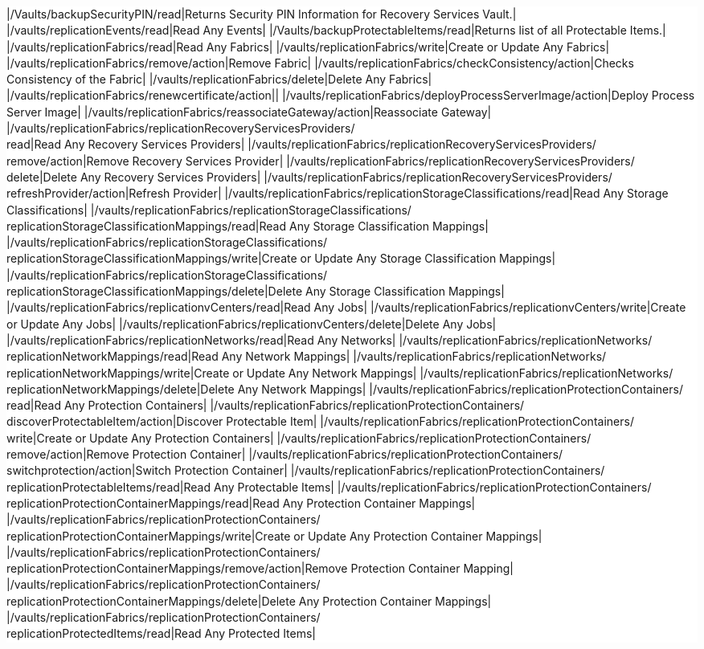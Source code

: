 |/Vaults/backupSecurityPIN/read|Returns Security PIN Information for Recovery Services Vault.|
|/vaults/replicationEvents/read|Read Any Events|
|/Vaults/backupProtectableItems/read|Returns list of all Protectable Items.|
|/vaults/replicationFabrics/read|Read Any Fabrics|
|/vaults/replicationFabrics/write|Create or Update Any Fabrics|
|/vaults/replicationFabrics/remove/action|Remove Fabric|
|/vaults/replicationFabrics/checkConsistency/action|Checks Consistency of the Fabric|
|/vaults/replicationFabrics/delete|Delete Any Fabrics|
|/vaults/replicationFabrics/renewcertificate/action||
|/vaults/replicationFabrics/deployProcessServerImage/action|Deploy Process Server Image|
|/vaults/replicationFabrics/reassociateGateway/action|Reassociate Gateway|
|/vaults/replicationFabrics/replicationRecoveryServicesProviders/<br>read|Read Any Recovery Services Providers|
|/vaults/replicationFabrics/replicationRecoveryServicesProviders/<br>remove/action|Remove Recovery Services Provider|
|/vaults/replicationFabrics/replicationRecoveryServicesProviders/<br>delete|Delete Any Recovery Services Providers|
|/vaults/replicationFabrics/replicationRecoveryServicesProviders/<br>refreshProvider/action|Refresh Provider|
|/vaults/replicationFabrics/replicationStorageClassifications/read|Read Any Storage Classifications|
|/vaults/replicationFabrics/replicationStorageClassifications/<br>replicationStorageClassificationMappings/read|Read Any Storage Classification Mappings|
|/vaults/replicationFabrics/replicationStorageClassifications/<br>replicationStorageClassificationMappings/write|Create or Update Any Storage Classification Mappings|
|/vaults/replicationFabrics/replicationStorageClassifications/<br>replicationStorageClassificationMappings/delete|Delete Any Storage Classification Mappings|
|/vaults/replicationFabrics/replicationvCenters/read|Read Any Jobs|
|/vaults/replicationFabrics/replicationvCenters/write|Create or Update Any Jobs|
|/vaults/replicationFabrics/replicationvCenters/delete|Delete Any Jobs|
|/vaults/replicationFabrics/replicationNetworks/read|Read Any Networks|
|/vaults/replicationFabrics/replicationNetworks/<br>replicationNetworkMappings/read|Read Any Network Mappings|
|/vaults/replicationFabrics/replicationNetworks/<br>replicationNetworkMappings/write|Create or Update Any Network Mappings|
|/vaults/replicationFabrics/replicationNetworks/<br>replicationNetworkMappings/delete|Delete Any Network Mappings|
|/vaults/replicationFabrics/replicationProtectionContainers/<br>read|Read Any Protection Containers|
|/vaults/replicationFabrics/replicationProtectionContainers/<br>discoverProtectableItem/action|Discover Protectable Item|
|/vaults/replicationFabrics/replicationProtectionContainers/<br>write|Create or Update Any Protection Containers|
|/vaults/replicationFabrics/replicationProtectionContainers/<br>remove/action|Remove Protection Container|
|/vaults/replicationFabrics/replicationProtectionContainers/<br>switchprotection/action|Switch Protection Container|
|/vaults/replicationFabrics/replicationProtectionContainers/<br>replicationProtectableItems/read|Read Any Protectable Items|
|/vaults/replicationFabrics/replicationProtectionContainers/<br>replicationProtectionContainerMappings/read|Read Any Protection Container Mappings|
|/vaults/replicationFabrics/replicationProtectionContainers/<br>replicationProtectionContainerMappings/write|Create or Update Any Protection Container Mappings|
|/vaults/replicationFabrics/replicationProtectionContainers/<br>replicationProtectionContainerMappings/remove/action|Remove Protection Container Mapping|
|/vaults/replicationFabrics/replicationProtectionContainers/<br>replicationProtectionContainerMappings/delete|Delete Any Protection Container Mappings|
|/vaults/replicationFabrics/replicationProtectionContainers/<br>replicationProtectedItems/read|Read Any Protected Items|